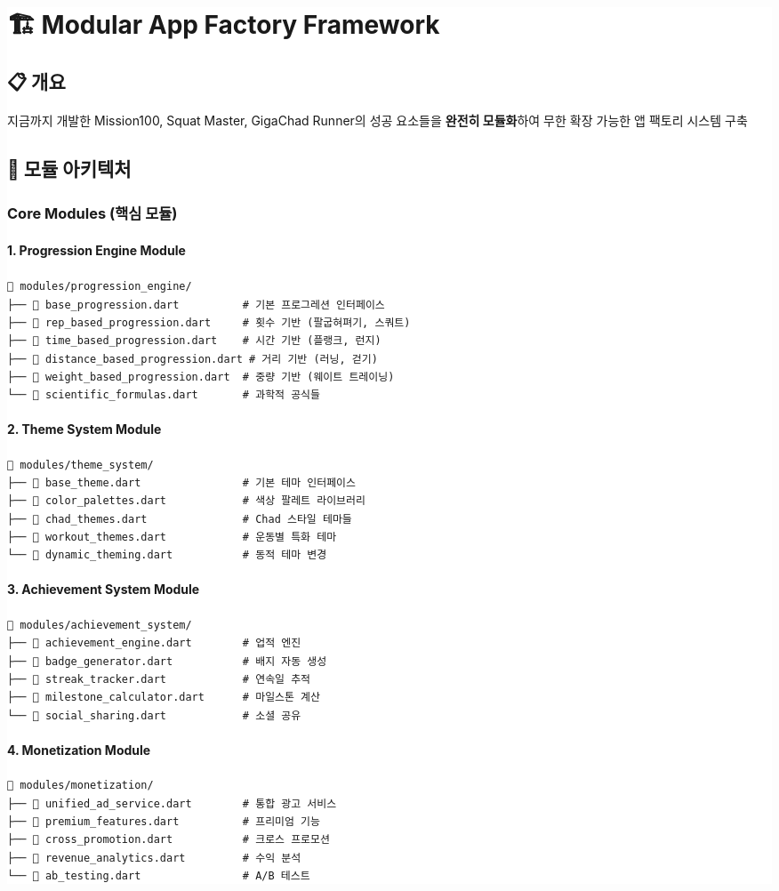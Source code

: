 # 🏗️ Modular App Factory Framework

## 📋 개요

지금까지 개발한 Mission100, Squat Master, GigaChad Runner의 성공 요소들을 **완전히 모듈화**하여 무한 확장 가능한 앱 팩토리 시스템 구축

## 🧩 모듈 아키텍처

### Core Modules (핵심 모듈)

#### 1. **Progression Engine Module**
```
📁 modules/progression_engine/
├── 📄 base_progression.dart          # 기본 프로그레션 인터페이스
├── 📄 rep_based_progression.dart     # 횟수 기반 (팔굽혀펴기, 스쿼트)
├── 📄 time_based_progression.dart    # 시간 기반 (플랭크, 런지)
├── 📄 distance_based_progression.dart # 거리 기반 (러닝, 걷기)
├── 📄 weight_based_progression.dart  # 중량 기반 (웨이트 트레이닝)
└── 📄 scientific_formulas.dart       # 과학적 공식들
```

#### 2. **Theme System Module**
```
📁 modules/theme_system/
├── 📄 base_theme.dart                # 기본 테마 인터페이스
├── 📄 color_palettes.dart            # 색상 팔레트 라이브러리
├── 📄 chad_themes.dart               # Chad 스타일 테마들
├── 📄 workout_themes.dart            # 운동별 특화 테마
└── 📄 dynamic_theming.dart           # 동적 테마 변경
```

#### 3. **Achievement System Module**
```
📁 modules/achievement_system/
├── 📄 achievement_engine.dart        # 업적 엔진
├── 📄 badge_generator.dart           # 배지 자동 생성
├── 📄 streak_tracker.dart            # 연속일 추적
├── 📄 milestone_calculator.dart      # 마일스톤 계산
└── 📄 social_sharing.dart            # 소셜 공유
```

#### 4. **Monetization Module**
```
📁 modules/monetization/
├── 📄 unified_ad_service.dart        # 통합 광고 서비스
├── 📄 premium_features.dart          # 프리미엄 기능
├── 📄 cross_promotion.dart           # 크로스 프로모션
├── 📄 revenue_analytics.dart         # 수익 분석
└── 📄 ab_testing.dart                # A/B 테스트
```
